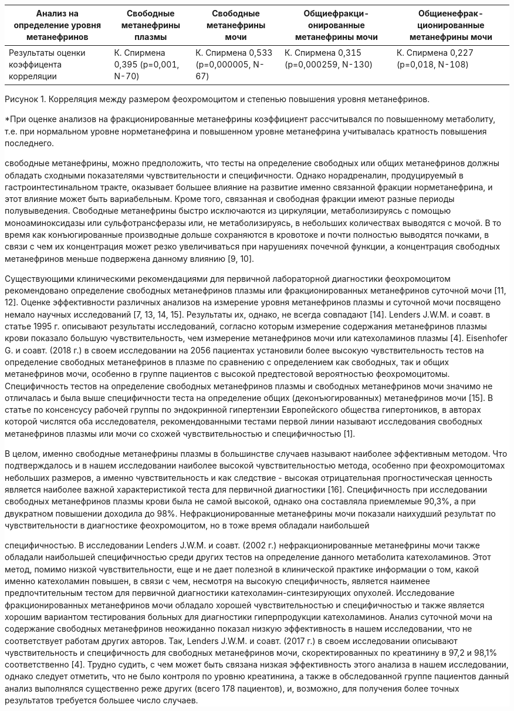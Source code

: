 | Анализ на определение уровня метанефринов   | Свободные метанефрины плазмы      | Свободные метанефрины мочи                  | Общиефракци- онированные метанефрины мочи    | Общиенефрак- ционированные метанефрины мочи   |
|-----------------------------------------------------------|------------------------------------------|---------------------------------------------|----------------------------------------------|-----------------------------------------------|
| Результаты оценки коэффицента корреляции           | К. Спирмена 0,395 (p=0,001, N-70) | К. Спирмена 0,533 (p=0,000005, N-67) | К. Спирмена 0,315 (p=0,000259, N-130) | К. Спирмена 0,227 (p=0,018, N-108)     |

Рисунок 1. Корреляция между размером феохромоцитом и степенью повышения уровня метанефринов.



*При оценке анализов на фракционированные метанефрины коэффициент рассчитывался по повышенному метаболиту, т.е. при нормальном уровне норметанефрина и повышенном уровне метанефрина учитывалась кратность повышения последнего.

свободные  метанефрины,  можно  предположить,  что  тесты на определение свободных или общих метанефринов должны обладать сходными показателями чувствительности и специфичности. Однако норадреналин, продуцируемый в гастроинтестинальном тракте, оказывает большее влияние на развитие именно связанной фракции норметанефрина,  и  этот  влияние  может  быть  вариабельным. Кроме того, связанная  и  свободная  фракции  имеют  разные  периоды  полувыведения.  Свободные  метанефрины быстро  исключаются  из  циркуляции, метаболизируясь с  помощью  моноаминоксидазы  или  сульфотрансферазы или, не метаболизируясь, в небольших количествах выводятся с мочой. В то время как конъюгированные производные дольше сохраняются в кровотоке и почти полностью выводятся почками, в связи с чем их концентрация может резко  увеличиваться  при нарушениях  почечной функции,  а  концентрация  свободных  метанефринов  меньше подвержена данному влиянию [9, 10].

Существующими клиническими рекомендациями для первичной лабораторной  диагностики  феохромоцитом рекомендовано  определение  свободных  метанефринов плазмы или фракционированных метанефринов суточной мочи [11, 12]. Оценке эффективности различных анализов на измерение уровня метанефринов плазмы и суточной мочи  посвящено  немало  научных  исследований  [7,  13, 14,  15].  Результаты  их,  однако,  не  всегда  совпадают  [14]. Lenders J.W.M. и соавт. в статье 1995 г. описывают результаты исследований, согласно которым измерение содержания  метанефринов  плазмы  крови  показало  большую чувствительность,  чем  измерение  метанефринов  мочи или катехоламинов плазмы [4]. Eisenhofer G. и соавт. (2018 г.)  в  своем  исследовании  на  2056  пациентах  установили более высокую чувствительность тестов на определение свободных метанефринов в плазме по сравнению с определением  как  свободных,  так  и  общих  метанефринов мочи,  особенно  в  группе  пациентов  с  высокой  предтестовой  вероятностью  феохромоцитомы.  Специфичность тестов на определение свободных метанефринов плазмы и свободных метанефринов мочи значимо не отличалась и была выше специфичности теста на определение общих (деконъюгированных) метанефринов мочи [15]. В статье по консенсусу  рабочей  группы  по  эндокринной  гипертензии Европейского  общества  гипертоников,  в  авторах которой числятся оба исследователя, рекомендованными тестами  первой  линии  называют  исследования  свободных метанефринов плазмы или мочи со схожей чувствительностью и специфичностью [1].

В  целом,  именно  свободные  метанефрины  плазмы в  большинстве  случаев  называют  наиболее  эффективным методом. Что подтверждалось и в нашем исследовании  наиболее  высокой  чувствительностью  метода, особенно  при  феохромоцитомах  небольших  размеров, а именно чувствительность и как следствие - высокая отрицательная прогностическая ценность является наиболее  важной  характеристикой  теста  для  первичной диагностики [16]. Специфичность при исследовании свободных метанефринов плазмы крови была не самой высокой,  однако  она  составляла приемлемые 90,3%, а  при двукратном  повышении  доходила  до  98%.  Нефракционированные  метанефрины  мочи  показали  наихудший  результат  по  чувствительности  в  диагностике феохромоцитом, но в тоже время обладали наибольшей

специфичностью. В исследовании Lenders J.W.M. и соавт. (2002 г.) нефракционированные метанефрины мочи также обладали наибольшей специфичностью среди других тестов на определение данного метаболита катехоламинов. Этот метод, помимо низкой чувствительности, еще и не дает полезной в клинической практике информации о том, какой именно катехоламин повышен, в связи с чем, несмотря на высокую специфичность, является наименее предпочтительным  тестом  для  первичной  диагностики катехоламин-синтезирующих  опухолей. Исследование фракционированных метанефринов мочи обладало хорошей  чувствительностью  и  специфичностью  и  также является хорошим вариантом тестирования больных для диагностики гиперпродукции катехоламинов. Анализ суточной  мочи  на  содержание  свободных  метанефринов неожиданно  показал  низкую  эффективность  в  нашем исследовании, что не соответствует работам других авторов. Так, Lenders J.W.M. и соавт. (2017 г.) в своем исследовании описывают чувствительность и специфичность для  свободных  метанефринов мочи, скоректированных по  креатинину в 97,2 и 98,1% соответственно [4]. Трудно судить, с чем может быть связана низкая эффективность этого  анализа  в  нашем  исследовании,  однако  следует отметить, что не было контроля по уровню креатинина, а также в обследованной группе пациентов данный анализ выполнялся существенно реже других (всего 178 пациентов), и, возможно, для получения более точных результатов требуется большее число случаев.
